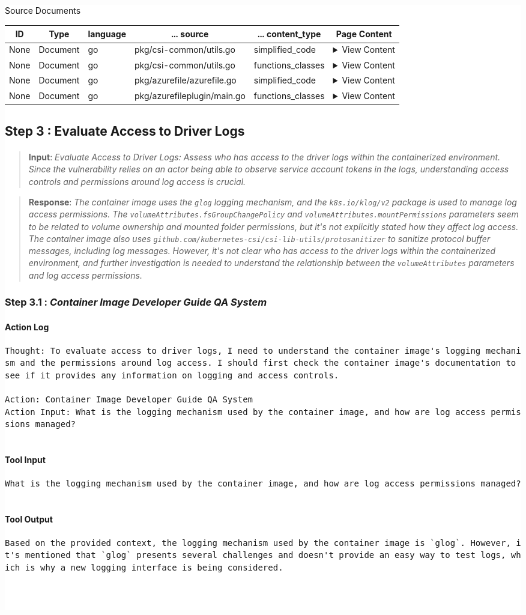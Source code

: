  Source Documents 

 | ID | Type | language |... source |... content_type | Page Content |
| --- | --- | --- | --- | --- | --- |
| None | Document | go | pkg/csi-common/utils.go | simplified_code | <details><summary>View Content</summary></details> |
| None | Document | go | pkg/csi-common/utils.go | functions_classes | <details><summary>View Content</summary></details> |
| None | Document | go | pkg/azurefile/azurefile.go | simplified_code | <details><summary>View Content</summary></details> |
| None | Document | go | pkg/azurefileplugin/main.go | functions_classes | <details><summary>View Content</summary></details> |




## Step 3 <a name='checklist-step-3' id='checklist-step-3'></a> : Evaluate Access to Driver Logs


> **Input**: *Evaluate Access to Driver Logs: Assess who has access to the driver logs within the containerized environment. Since the vulnerability relies on an actor being able to observe service account tokens in the logs, understanding access controls and permissions around log access is crucial.*

> **Response**: *The container image uses the `glog` logging mechanism, and the `k8s.io/klog/v2` package is used to manage log access permissions. The `volumeAttributes.fsGroupChangePolicy` and `volumeAttributes.mountPermissions` parameters seem to be related to volume ownership and mounted folder permissions, but it's not explicitly stated how they affect log access. The container image also uses `github.com/kubernetes-csi/csi-lib-utils/protosanitizer` to sanitize protocol buffer messages, including log messages. However, it's not clear who has access to the driver logs within the containerized environment, and further investigation is needed to understand the relationship between the `volumeAttributes` parameters and log access permissions.*

### Step 3.1 : *Container Image Developer Guide QA System*<a name='checklist-step-3.1' id='checklist-step-3.1'></a>


#### Action Log 
<pre>Thought: To evaluate access to driver logs, I need to understand the container image's logging mechanism and the permissions around log access. I should first check the container image's documentation to see if it provides any information on logging and access controls.

Action: Container Image Developer Guide QA System
Action Input: What is the logging mechanism used by the container image, and how are log access permissions managed?
 </pre>


#### Tool Input 
<pre>What is the logging mechanism used by the container image, and how are log access permissions managed?
 </pre>


#### Tool Output 
<pre>Based on the provided context, the logging mechanism used by the container image is `glog`. However, it's mentioned that `glog` presents several challenges and doesn't provide an easy way to test logs, which is why a new logging interface is being considered.

